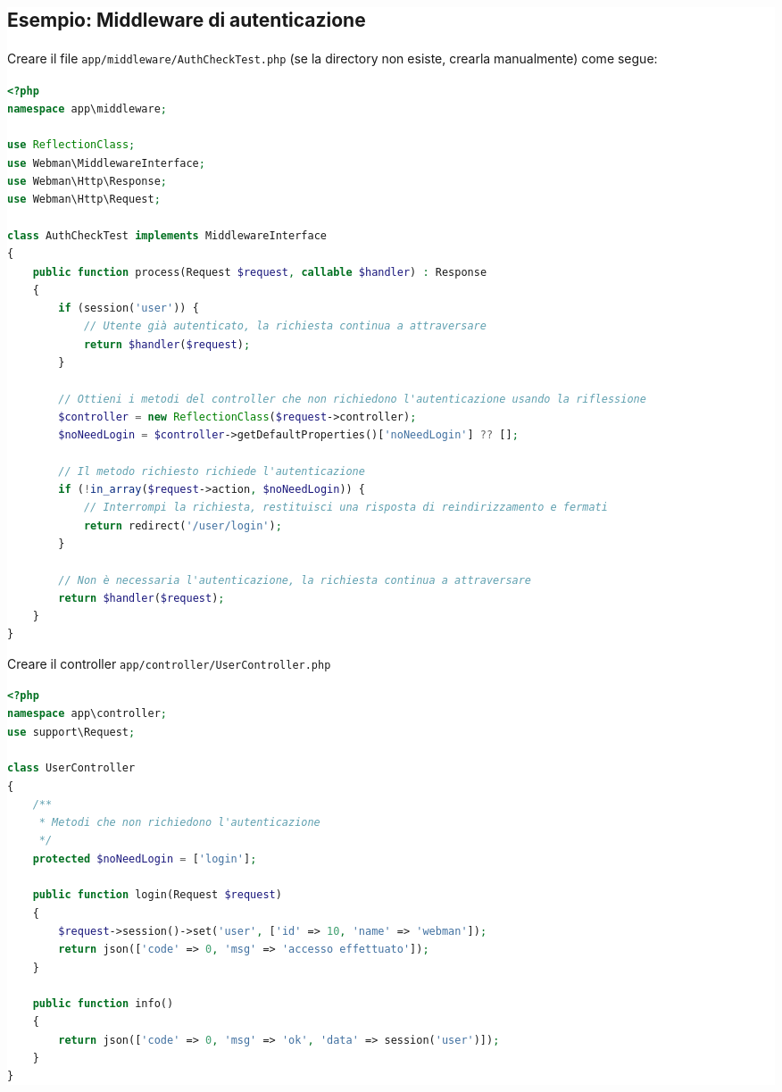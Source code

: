 ## Esempio: Middleware di autenticazione

Creare il file `app/middleware/AuthCheckTest.php` (se la directory non esiste, crearla manualmente) come segue:
```php
<?php
namespace app\middleware;

use ReflectionClass;
use Webman\MiddlewareInterface;
use Webman\Http\Response;
use Webman\Http\Request;

class AuthCheckTest implements MiddlewareInterface
{
    public function process(Request $request, callable $handler) : Response
    {
        if (session('user')) {
            // Utente già autenticato, la richiesta continua a attraversare
            return $handler($request);
        }

        // Ottieni i metodi del controller che non richiedono l'autenticazione usando la riflessione
        $controller = new ReflectionClass($request->controller);
        $noNeedLogin = $controller->getDefaultProperties()['noNeedLogin'] ?? [];

        // Il metodo richiesto richiede l'autenticazione
        if (!in_array($request->action, $noNeedLogin)) {
            // Interrompi la richiesta, restituisci una risposta di reindirizzamento e fermati
            return redirect('/user/login');
        }

        // Non è necessaria l'autenticazione, la richiesta continua a attraversare
        return $handler($request);
    }
}
```
  
Creare il controller `app/controller/UserController.php`
```php
<?php
namespace app\controller;
use support\Request;

class UserController
{
    /**
     * Metodi che non richiedono l'autenticazione
     */
    protected $noNeedLogin = ['login'];

    public function login(Request $request)
    {
        $request->session()->set('user', ['id' => 10, 'name' => 'webman']);
        return json(['code' => 0, 'msg' => 'accesso effettuato']);
    }

    public function info()
    {
        return json(['code' => 0, 'msg' => 'ok', 'data' => session('user')]);
    }
}
```
